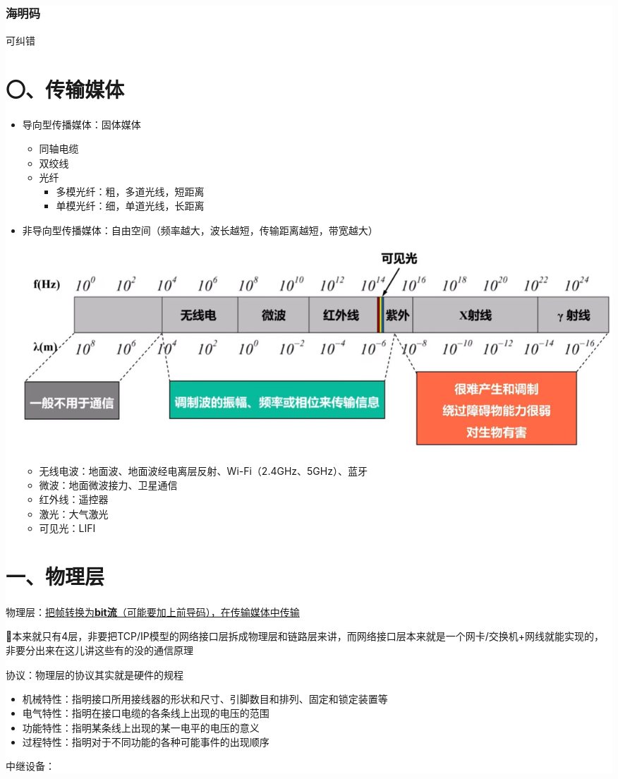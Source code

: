 ### 海明码

可纠错

# 〇、传输媒体

- 导向型传播媒体：固体媒体

  - 同轴电缆
  - 双绞线
  - 光纤
    - 多模光纤：粗，多道光线，短距离
    - 单模光纤：细，单道光线，长距离

- 非导向型传播媒体：自由空间（频率越大，波长越短，传输距离越短，带宽越大）

  ![传输媒体 无线通信](<./img/传输媒体 无线通信.jpg>)

  - 无线电波：地面波、地面波经电离层反射、Wi-Fi（2.4GHz、5GHz）、蓝牙
  - 微波：地面微波接力、卫星通信
  - 红外线：遥控器
  - 激光：大气激光
  - 可见光：LIFI

# 一、物理层

物理层：<u>把帧转换为**bit流**（可能要加上前导码），在传输媒体中传输</u>

🤮本来就只有4层，非要把TCP/IP模型的网络接口层拆成物理层和链路层来讲，而网络接口层本来就是一个网卡/交换机+网线就能实现的，非要分出来在这儿讲这些有的没的通信原理

协议：物理层的协议其实就是硬件的规程

- 机械特性：指明接口所用接线器的形状和尺寸、引脚数目和排列、固定和锁定装置等
- 电气特性：指明在接口电缆的各条线上出现的电压的范围
- 功能特性：指明某条线上出现的某一电平的电压的意义
- 过程特性：指明对于不同功能的各种可能事件的出现顺序

中继设备：
